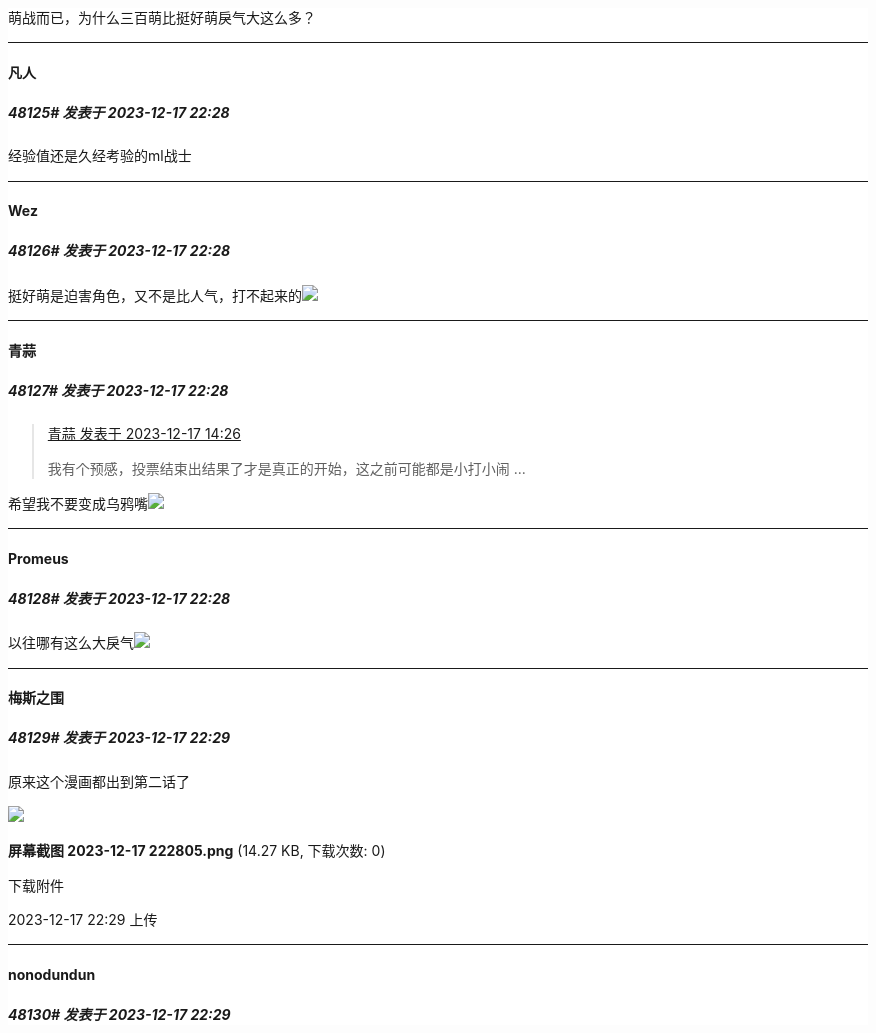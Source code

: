 萌战而已，为什么三百萌比挺好萌戾气大这么多？

*****

####  凡人  
##### 48125#       发表于 2023-12-17 22:28

经验值还是久经考验的ml战士

*****

####  Wez  
##### 48126#       发表于 2023-12-17 22:28

挺好萌是迫害角色，又不是比人气，打不起来的<img src="https://static.saraba1st.com/image/smiley/face2017/067.png" referrerpolicy="no-referrer">

*****

####  青蒜  
##### 48127#       发表于 2023-12-17 22:28

<blockquote><a href="httphttps://bbs.saraba1st.com/2b/forum.php?mod=redirect&amp;goto=findpost&amp;pid=63354730&amp;ptid=2157296" target="_blank">青蒜 发表于 2023-12-17 14:26</a>

我有个预感，投票结束出结果了才是真正的开始，这之前可能都是小打小闹 ...</blockquote>
希望我不要变成乌鸦嘴<img src="https://static.saraba1st.com/image/smiley/face2017/076.png" referrerpolicy="no-referrer">

*****

####  Promeus  
##### 48128#       发表于 2023-12-17 22:28

以往哪有这么大戾气<img src="https://static.saraba1st.com/image/smiley/face2017/067.png" referrerpolicy="no-referrer">

*****

####  梅斯之围  
##### 48129#       发表于 2023-12-17 22:29

原来这个漫画都出到第二话了

<img src="https://img.saraba1st.com/forum/202312/17/222907fkrweg9gz64e46zo.png" referrerpolicy="no-referrer">

<strong>屏幕截图 2023-12-17 222805.png</strong> (14.27 KB, 下载次数: 0)

下载附件

2023-12-17 22:29 上传

*****

####  nonodundun  
##### 48130#       发表于 2023-12-17 22:29
